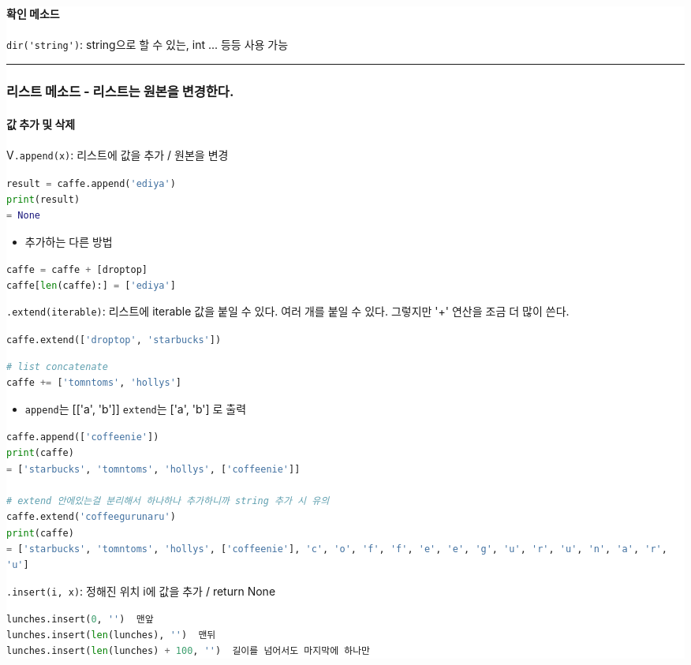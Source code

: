 

#### 확인 메소드

`dir('string')`: string으로 할 수 있는, int ... 등등 사용 가능



---

### 리스트 메소드 - 리스트는 원본을 변경한다.

#### 값 추가 및 삭제

V`.append(x)`: 리스트에 값을 추가 / 원본을 변경

```python
result = caffe.append('ediya')
print(result)
= None
```

* 추가하는 다른 방법

```python
caffe = caffe + [droptop]
caffe[len(caffe):] = ['ediya']
```



`.extend(iterable)`: 리스트에 iterable 값을 붙일 수 있다. 여러 개를 붙일 수 있다. 그렇지만 '+' 연산을 조금 더 많이 쓴다.

```python
caffe.extend(['droptop', 'starbucks'])
```

```python
# list concatenate
caffe += ['tomntoms', 'hollys']
```

* `append`는 [['a', 'b']] `extend`는 ['a', 'b'] 로 출력

```python
caffe.append(['coffeenie'])
print(caffe)
= ['starbucks', 'tomntoms', 'hollys', ['coffeenie']]

# extend 안에있는걸 분리해서 하나하나 추가하니까 string 추가 시 유의
caffe.extend('coffeegurunaru')
print(caffe)  
= ['starbucks', 'tomntoms', 'hollys', ['coffeenie'], 'c', 'o', 'f', 'f', 'e', 'e', 'g', 'u', 'r', 'u', 'n', 'a', 'r', 'u']
```



`.insert(i, x)`: 정해진 위치 i에 값을 추가 / return None

```python
lunches.insert(0, '')  맨앞
lunches.insert(len(lunches), '')  맨뒤
lunches.insert(len(lunches) + 100, '')  길이를 넘어서도 마지막에 하나만
```
